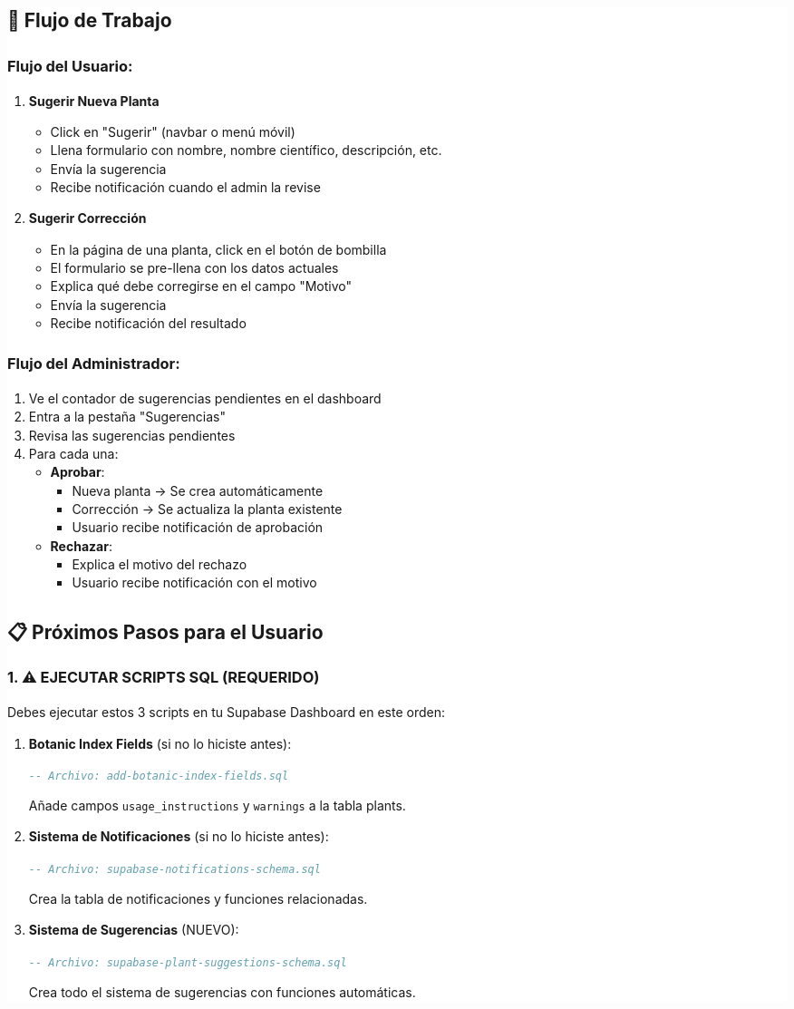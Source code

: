 ## 🔄 Flujo de Trabajo

### Flujo del Usuario:
1. **Sugerir Nueva Planta**
   - Click en "Sugerir" (navbar o menú móvil)
   - Llena formulario con nombre, nombre científico, descripción, etc.
   - Envía la sugerencia
   - Recibe notificación cuando el admin la revise

2. **Sugerir Corrección**
   - En la página de una planta, click en el botón de bombilla
   - El formulario se pre-llena con los datos actuales
   - Explica qué debe corregirse en el campo "Motivo"
   - Envía la sugerencia
   - Recibe notificación del resultado

### Flujo del Administrador:
1. Ve el contador de sugerencias pendientes en el dashboard
2. Entra a la pestaña "Sugerencias"
3. Revisa las sugerencias pendientes
4. Para cada una:
   - **Aprobar**: 
     - Nueva planta → Se crea automáticamente
     - Corrección → Se actualiza la planta existente
     - Usuario recibe notificación de aprobación
   - **Rechazar**: 
     - Explica el motivo del rechazo
     - Usuario recibe notificación con el motivo

## 📋 Próximos Pasos para el Usuario

### 1. ⚠️ EJECUTAR SCRIPTS SQL (REQUERIDO)
Debes ejecutar estos 3 scripts en tu Supabase Dashboard en este orden:

1. **Botanic Index Fields** (si no lo hiciste antes):
   ```sql
   -- Archivo: add-botanic-index-fields.sql
   ```
   Añade campos `usage_instructions` y `warnings` a la tabla plants.

2. **Sistema de Notificaciones** (si no lo hiciste antes):
   ```sql
   -- Archivo: supabase-notifications-schema.sql
   ```
   Crea la tabla de notificaciones y funciones relacionadas.

3. **Sistema de Sugerencias** (NUEVO):
   ```sql
   -- Archivo: supabase-plant-suggestions-schema.sql
   ```
   Crea todo el sistema de sugerencias con funciones automáticas.
